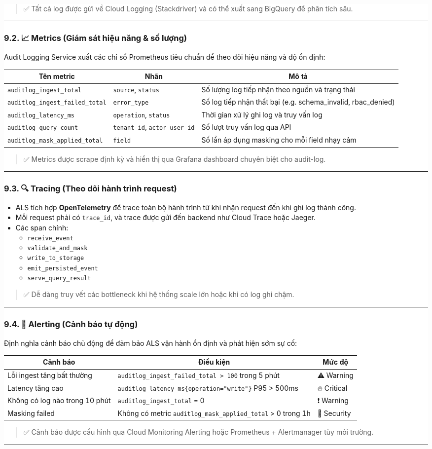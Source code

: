 > ✅ Tất cả log được gửi về Cloud Logging (Stackdriver) và có thể xuất sang BigQuery để phân tích sâu.

---

### 9.2. 📈 Metrics (Giám sát hiệu năng & số lượng)

Audit Logging Service xuất các chỉ số Prometheus tiêu chuẩn để theo dõi hiệu năng và độ ổn định:

| Tên metric | Nhãn | Mô tả |
|------------|------|-------|
| `auditlog_ingest_total` | `source`, `status` | Số lượng log tiếp nhận theo nguồn và trạng thái |
| `auditlog_ingest_failed_total` | `error_type` | Số log tiếp nhận thất bại (e.g. schema_invalid, rbac_denied) |
| `auditlog_latency_ms` | `operation`, `status` | Thời gian xử lý ghi log và truy vấn log |
| `auditlog_query_count` | `tenant_id`, `actor_user_id` | Số lượt truy vấn log qua API |
| `auditlog_mask_applied_total` | `field` | Số lần áp dụng masking cho mỗi field nhạy cảm |

> ✅ Metrics được scrape định kỳ và hiển thị qua Grafana dashboard chuyên biệt cho audit-log.

---

### 9.3. 🔍 Tracing (Theo dõi hành trình request)

- ALS tích hợp **OpenTelemetry** để trace toàn bộ hành trình từ khi nhận request đến khi ghi log thành công.
- Mỗi request phải có `trace_id`, và trace được gửi đến backend như Cloud Trace hoặc Jaeger.
- Các span chính:
  - `receive_event`
  - `validate_and_mask`
  - `write_to_storage`
  - `emit_persisted_event`
  - `serve_query_result`

> ✅ Dễ dàng truy vết các bottleneck khi hệ thống scale lớn hoặc khi có log ghi chậm.

---

### 9.4. 🚨 Alerting (Cảnh báo tự động)

Định nghĩa cảnh báo chủ động để đảm bảo ALS vận hành ổn định và phát hiện sớm sự cố:

| Cảnh báo | Điều kiện | Mức độ |
|----------|-----------|--------|
| Lỗi ingest tăng bất thường | `auditlog_ingest_failed_total > 100` trong 5 phút | ⚠️ Warning |
| Latency tăng cao | `auditlog_latency_ms{operation="write"}` P95 > 500ms | 🔥 Critical |
| Không có log nào trong 10 phút | `auditlog_ingest_total` = 0 | ❗ Warning |
| Masking failed | Không có metric `auditlog_mask_applied_total` > 0 trong 1h | 🚨 Security |

> ✅ Cảnh báo được cấu hình qua Cloud Monitoring Alerting hoặc Prometheus + Alertmanager tùy môi trường.

---